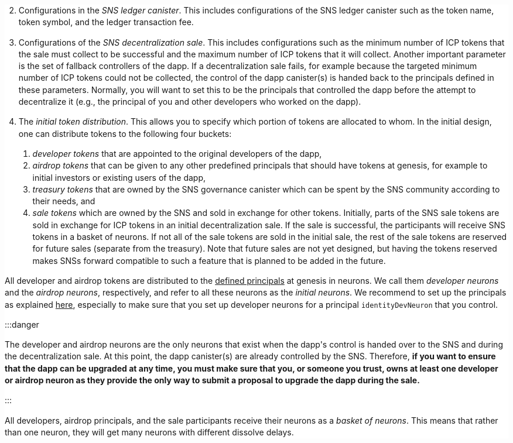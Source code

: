 2. Configurations in the _SNS ledger canister_. This includes configurations of the SNS 
ledger canister such as the token name, token symbol, and the ledger transaction fee.
   
3. Configurations of the _SNS decentralization sale_. This includes configurations such
as the minimum number of ICP tokens that the sale must collect to be successful and the
   maximum number of ICP tokens that it will collect.
   Another important parameter is the set of fallback controllers of the dapp.
   If a decentralization sale fails, for example because the targeted minimum number
   of ICP tokens could not be collected, the control of the dapp canister(s) is
   handed back to the principals defined in these parameters. 
   Normally, you will want to set this to be the principals that controlled the dapp
   before the attempt to decentralize it (e.g., the principal of you and other
   developers who worked on the dapp).

4. The _initial token distribution_. This allows you to specify which portion 
   of tokens are allocated to whom. In the initial design, one can distribute tokens to
   the following four buckets:
   1. _developer tokens_ that are appointed to the original developers of the dapp,
   2. _airdrop tokens_ that can be given to any other predefined principals that
      should have tokens at genesis, for example to initial investors or existing users
      of the dapp,
   3. _treasury tokens_ that are owned by the SNS governance canister which can be
      spent by the SNS community according to their needs, and
   4. _sale tokens_ which are owned by the SNS and sold in exchange for other tokens.
      Initially, parts of the SNS sale tokens are sold in exchange for ICP tokens
      in an initial decentralization sale. If the sale is successful, the participants
      will receive SNS tokens in a basket of neurons. 
      If not all of the sale tokens are sold in the initial sale, the rest of the
      sale tokens are reserved for future sales (separate from the treasury). 
      Note that future sales are not yet designed, but having the tokens reserved
      makes SNSs forward compatible to such a feature that is planned to be added in
      the future.
      
All developer and airdrop tokens are distributed to the [defined principals](#principals) at
genesis in neurons. We call them _developer neurons_ and the _airdrop neurons_,
respectively, and refer to all these neurons as the _initial neurons_.
We recommend to set up the principals as explained [here](#principals), especially
to make sure that you set up developer neurons for a principal `identityDevNeuron` that you
control.

:::danger

The developer and airdrop neurons are the only neurons that exist when the dapp's
control is handed over to the SNS and during the decentralization sale.
At this point, the dapp canister(s) are already controlled by the SNS.
Therefore, **if you want to ensure that the dapp can be upgraded at any time, 
you must make sure that you, or someone you trust, owns at least
one developer or airdrop neuron as they provide the only way to submit a proposal
to upgrade the dapp during the sale.**

:::

All developers, airdrop principals, and the sale participants receive
their neurons as a _basket of neurons_.
This means that rather than one neuron, they will get many neurons with different
dissolve delays.  
